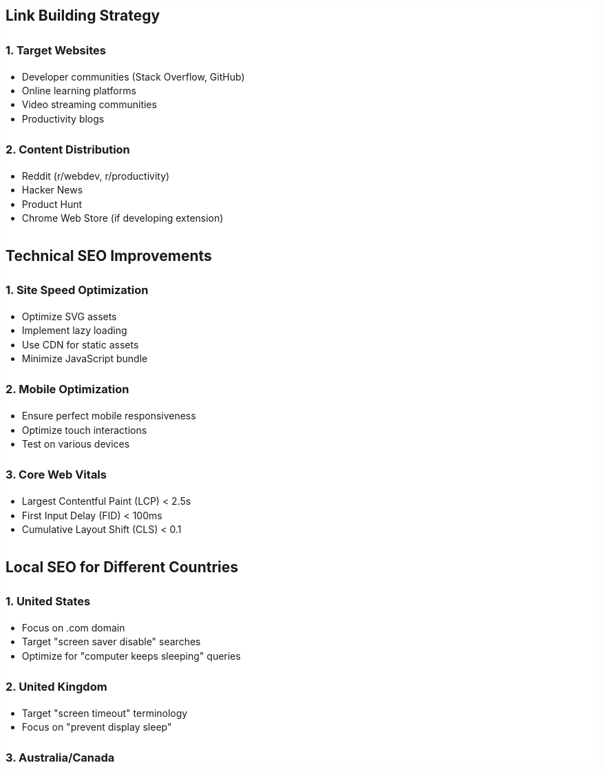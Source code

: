 ## Link Building Strategy

### 1. Target Websites

- Developer communities (Stack Overflow, GitHub)
- Online learning platforms
- Video streaming communities
- Productivity blogs

### 2. Content Distribution

- Reddit (r/webdev, r/productivity)
- Hacker News
- Product Hunt
- Chrome Web Store (if developing extension)

## Technical SEO Improvements

### 1. Site Speed Optimization

- Optimize SVG assets
- Implement lazy loading
- Use CDN for static assets
- Minimize JavaScript bundle

### 2. Mobile Optimization

- Ensure perfect mobile responsiveness
- Optimize touch interactions
- Test on various devices

### 3. Core Web Vitals

- Largest Contentful Paint (LCP) < 2.5s
- First Input Delay (FID) < 100ms
- Cumulative Layout Shift (CLS) < 0.1

## Local SEO for Different Countries

### 1. United States

- Focus on .com domain
- Target "screen saver disable" searches
- Optimize for "computer keeps sleeping" queries

### 2. United Kingdom

- Target "screen timeout" terminology
- Focus on "prevent display sleep"

### 3. Australia/Canada
